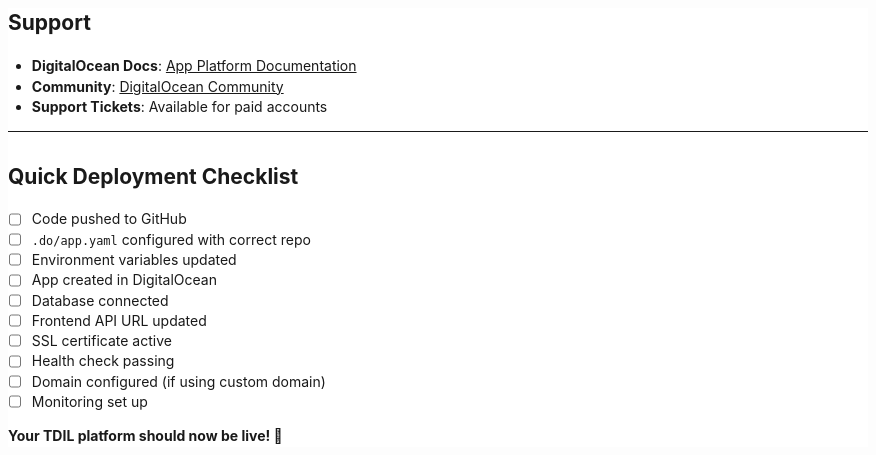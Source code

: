 ## Support

- **DigitalOcean Docs**: [App Platform Documentation](https://docs.digitalocean.com/products/app-platform/)
- **Community**: [DigitalOcean Community](https://www.digitalocean.com/community/)
- **Support Tickets**: Available for paid accounts

---

## Quick Deployment Checklist

- [ ] Code pushed to GitHub
- [ ] `.do/app.yaml` configured with correct repo
- [ ] Environment variables updated
- [ ] App created in DigitalOcean
- [ ] Database connected
- [ ] Frontend API URL updated
- [ ] SSL certificate active
- [ ] Health check passing
- [ ] Domain configured (if using custom domain)
- [ ] Monitoring set up

**Your TDIL platform should now be live! 🎉**
